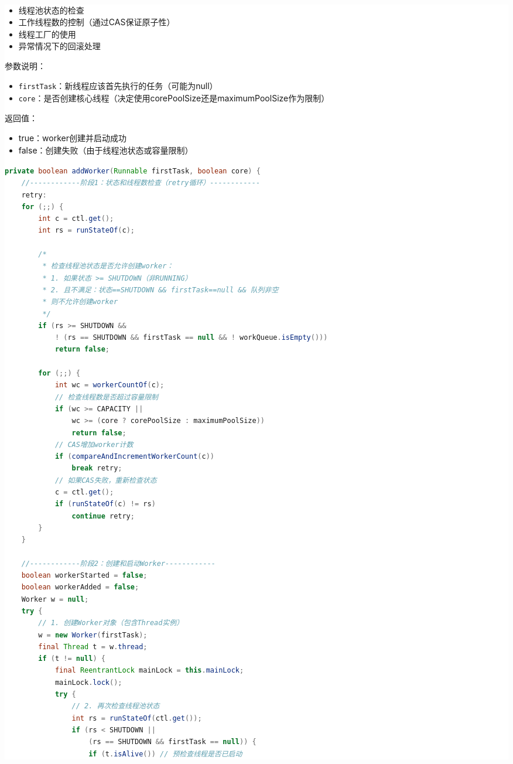 - 线程池状态的检查
- 工作线程数的控制（通过CAS保证原子性）
- 线程工厂的使用
- 异常情况下的回滚处理

参数说明：

- `firstTask`：新线程应该首先执行的任务（可能为null）
- `core`：是否创建核心线程（决定使用corePoolSize还是maximumPoolSize作为限制）

返回值：

- true：worker创建并启动成功
- false：创建失败（由于线程池状态或容量限制）

```java
private boolean addWorker(Runnable firstTask, boolean core) {
	//------------阶段1：状态和线程数检查（retry循环）------------
    retry:
    for (;;) {
        int c = ctl.get();
        int rs = runStateOf(c);
        
        /*
         * 检查线程池状态是否允许创建worker：
         * 1. 如果状态 >= SHUTDOWN（非RUNNING）
         * 2. 且不满足：状态==SHUTDOWN && firstTask==null && 队列非空
         * 则不允许创建worker
         */
        if (rs >= SHUTDOWN &&
            ! (rs == SHUTDOWN && firstTask == null && ! workQueue.isEmpty()))
            return false;
            
        for (;;) {
            int wc = workerCountOf(c);
            // 检查线程数是否超过容量限制
            if (wc >= CAPACITY ||
                wc >= (core ? corePoolSize : maximumPoolSize))
                return false;
            // CAS增加worker计数
            if (compareAndIncrementWorkerCount(c))
                break retry;
            // 如果CAS失败，重新检查状态
            c = ctl.get();
            if (runStateOf(c) != rs)
                continue retry;
        }
    }
    
    //------------阶段2：创建和启动Worker------------
    boolean workerStarted = false;
    boolean workerAdded = false;
    Worker w = null;
    try {
        // 1. 创建Worker对象（包含Thread实例）
        w = new Worker(firstTask);
        final Thread t = w.thread;
        if (t != null) {
            final ReentrantLock mainLock = this.mainLock;
            mainLock.lock();
            try {
                // 2. 再次检查线程池状态
                int rs = runStateOf(ctl.get());
                if (rs < SHUTDOWN ||
                    (rs == SHUTDOWN && firstTask == null)) {
                    if (t.isAlive()) // 预检查线程是否已启动
```